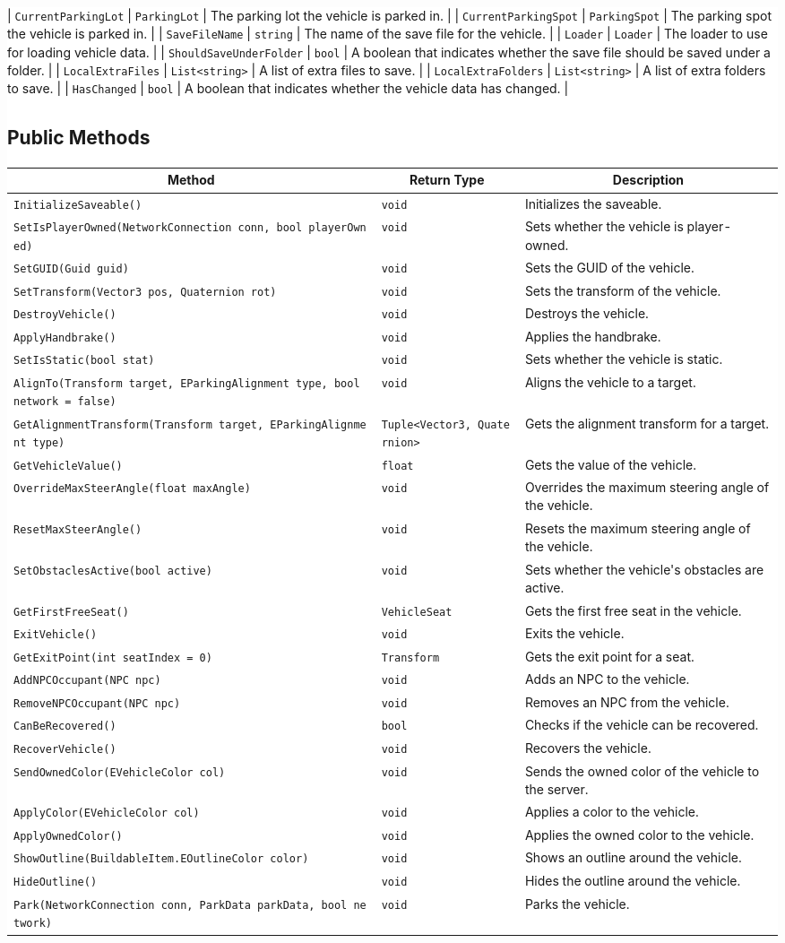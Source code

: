 | `CurrentParkingLot`        | `ParkingLot`        | The parking lot the vehicle is parked in.                                    |
| `CurrentParkingSpot`       | `ParkingSpot`       | The parking spot the vehicle is parked in.                                   |
| `SaveFileName`             | `string`            | The name of the save file for the vehicle.                                   |
| `Loader`                   | `Loader`            | The loader to use for loading vehicle data.                                  |
| `ShouldSaveUnderFolder`    | `bool`              | A boolean that indicates whether the save file should be saved under a folder. |
| `LocalExtraFiles`          | `List<string>`      | A list of extra files to save.                                               |
| `LocalExtraFolders`        | `List<string>`      | A list of extra folders to save.                                             |
| `HasChanged`               | `bool`              | A boolean that indicates whether the vehicle data has changed.               |

## Public Methods

| Method                                      | Return Type | Description                                                                    |
| ------------------------------------------- | ----------- | ------------------------------------------------------------------------------ |
| `InitializeSaveable()`                      | `void`        | Initializes the saveable.                                                      |
| `SetIsPlayerOwned(NetworkConnection conn, bool playerOwned)` | `void`      | Sets whether the vehicle is player-owned.                                      |
| `SetGUID(Guid guid)`                        | `void`        | Sets the GUID of the vehicle.                                                  |
| `SetTransform(Vector3 pos, Quaternion rot)` | `void`        | Sets the transform of the vehicle.                                             |
| `DestroyVehicle()`                          | `void`        | Destroys the vehicle.                                                          |
| `ApplyHandbrake()`                          | `void`        | Applies the handbrake.                                                         |
| `SetIsStatic(bool stat)`                    | `void`        | Sets whether the vehicle is static.                                            |
| `AlignTo(Transform target, EParkingAlignment type, bool network = false)` | `void` | Aligns the vehicle to a target.                                                |
| `GetAlignmentTransform(Transform target, EParkingAlignment type)` | `Tuple<Vector3, Quaternion>` | Gets the alignment transform for a target.                                     |
| `GetVehicleValue()`                         | `float`       | Gets the value of the vehicle.                                                 |
| `OverrideMaxSteerAngle(float maxAngle)`     | `void`        | Overrides the maximum steering angle of the vehicle.                           |
| `ResetMaxSteerAngle()`                      | `void`        | Resets the maximum steering angle of the vehicle.                              |
| `SetObstaclesActive(bool active)`           | `void`        | Sets whether the vehicle's obstacles are active.                               |
| `GetFirstFreeSeat()`                        | `VehicleSeat` | Gets the first free seat in the vehicle.                                       |
| `ExitVehicle()`                             | `void`        | Exits the vehicle.                                                             |
| `GetExitPoint(int seatIndex = 0)`           | `Transform`   | Gets the exit point for a seat.                                                |
| `AddNPCOccupant(NPC npc)`                   | `void`        | Adds an NPC to the vehicle.                                                    |
| `RemoveNPCOccupant(NPC npc)`                | `void`        | Removes an NPC from the vehicle.                                               |
| `CanBeRecovered()`                          | `bool`        | Checks if the vehicle can be recovered.                                        |
| `RecoverVehicle()`                          | `void`        | Recovers the vehicle.                                                          |
| `SendOwnedColor(EVehicleColor col)`         | `void`        | Sends the owned color of the vehicle to the server.                            |
| `ApplyColor(EVehicleColor col)`             | `void`        | Applies a color to the vehicle.                                                |
| `ApplyOwnedColor()`                         | `void`        | Applies the owned color to the vehicle.                                        |
| `ShowOutline(BuildableItem.EOutlineColor color)` | `void`      | Shows an outline around the vehicle.                                           |
| `HideOutline()`                             | `void`        | Hides the outline around the vehicle.                                          |
| `Park(NetworkConnection conn, ParkData parkData, bool network)` | `void` | Parks the vehicle.                                                             |